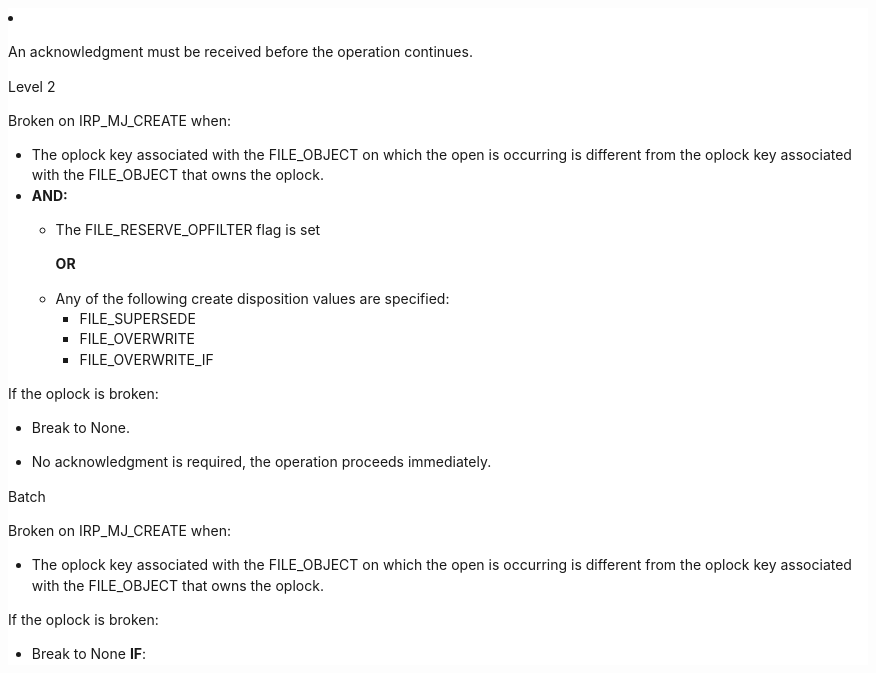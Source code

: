<li>
<p>An acknowledgment must be received before the operation continues.</p>
</li>
</ul>
</td>
</tr>
<tr>
<td rowspan="2">
<p>Level 2</p>
</td>
<td>
<p>Broken on IRP_MJ_CREATE when:</p>
<ul>
<li>The oplock key associated with the FILE_OBJECT on which the open is occurring is different from the oplock key associated with the FILE_OBJECT that owns the oplock.</li>
<li><b>AND:</b><ul>
<li>
<p>The FILE_RESERVE_OPFILTER flag is set</p>
<p><b>OR</b></p>
</li>
<li> Any of the following create disposition values are specified:<ul>
<li>FILE_SUPERSEDE</li>
<li>FILE_OVERWRITE</li>
<li>FILE_OVERWRITE_IF</li>
</ul>
</li>
</ul>
</li>
</ul>
</td>
</tr>
<tr>
<td>
<p>If the oplock is broken:</p>
<ul>
<li>
<p> Break to None.</p>
</li>
<li>
<p> No acknowledgment is required, the operation proceeds immediately.</p>
</li>
</ul>
</td>
</tr>
<tr>
<td rowspan="2">
<p>Batch</p>
</td>
<td>
<p>Broken on IRP_MJ_CREATE when:</p>
<ul>
<li>
<p> The oplock key associated with the FILE_OBJECT on which the open is occurring is different from the oplock key associated with the FILE_OBJECT that owns the oplock.</p>
</li>
</ul>
</td>
</tr>
<tr>
<td>
<p>If the oplock is broken:</p>
<ul>
<li>
<p>Break to None <b>IF</b>:<ul>